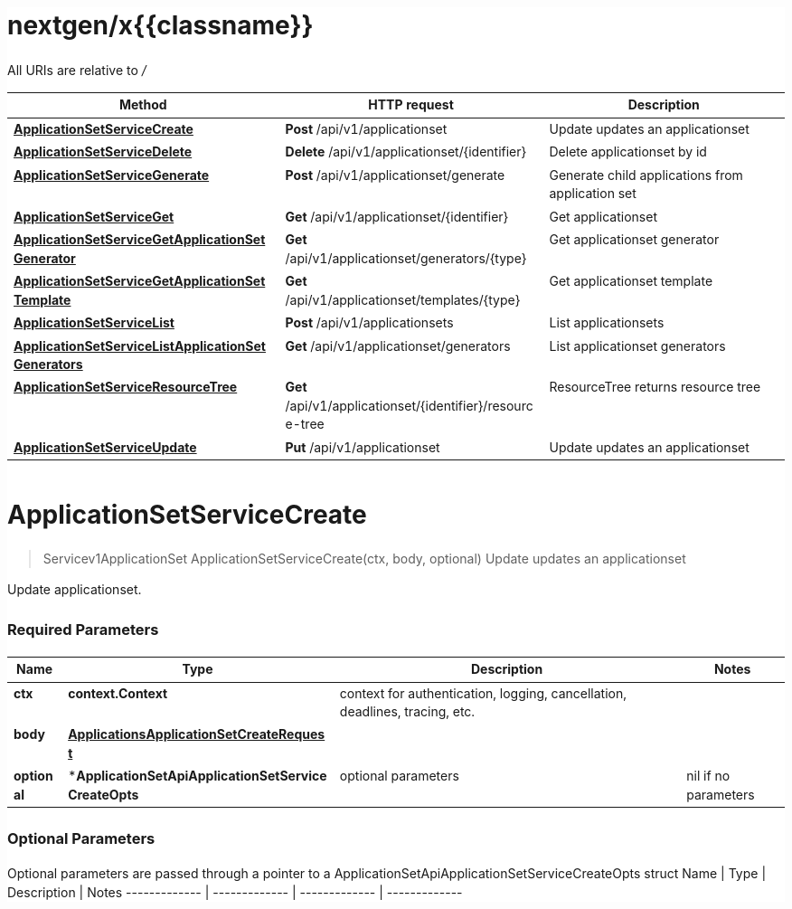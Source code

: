 # nextgen/x{{classname}}

All URIs are relative to */*

Method | HTTP request | Description
------------- | ------------- | -------------
[**ApplicationSetServiceCreate**](ApplicationSetApi.md#ApplicationSetServiceCreate) | **Post** /api/v1/applicationset | Update updates an applicationset
[**ApplicationSetServiceDelete**](ApplicationSetApi.md#ApplicationSetServiceDelete) | **Delete** /api/v1/applicationset/{identifier} | Delete applicationset by id
[**ApplicationSetServiceGenerate**](ApplicationSetApi.md#ApplicationSetServiceGenerate) | **Post** /api/v1/applicationset/generate | Generate child applications from application set
[**ApplicationSetServiceGet**](ApplicationSetApi.md#ApplicationSetServiceGet) | **Get** /api/v1/applicationset/{identifier} | Get applicationset
[**ApplicationSetServiceGetApplicationSetGenerator**](ApplicationSetApi.md#ApplicationSetServiceGetApplicationSetGenerator) | **Get** /api/v1/applicationset/generators/{type} | Get applicationset generator
[**ApplicationSetServiceGetApplicationSetTemplate**](ApplicationSetApi.md#ApplicationSetServiceGetApplicationSetTemplate) | **Get** /api/v1/applicationset/templates/{type} | Get applicationset template
[**ApplicationSetServiceList**](ApplicationSetApi.md#ApplicationSetServiceList) | **Post** /api/v1/applicationsets | List applicationsets
[**ApplicationSetServiceListApplicationSetGenerators**](ApplicationSetApi.md#ApplicationSetServiceListApplicationSetGenerators) | **Get** /api/v1/applicationset/generators | List applicationset generators
[**ApplicationSetServiceResourceTree**](ApplicationSetApi.md#ApplicationSetServiceResourceTree) | **Get** /api/v1/applicationset/{identifier}/resource-tree | ResourceTree returns resource tree
[**ApplicationSetServiceUpdate**](ApplicationSetApi.md#ApplicationSetServiceUpdate) | **Put** /api/v1/applicationset | Update updates an applicationset

# **ApplicationSetServiceCreate**
> Servicev1ApplicationSet ApplicationSetServiceCreate(ctx, body, optional)
Update updates an applicationset

Update applicationset.

### Required Parameters

Name | Type | Description  | Notes
------------- | ------------- | ------------- | -------------
 **ctx** | **context.Context** | context for authentication, logging, cancellation, deadlines, tracing, etc.
  **body** | [**ApplicationsApplicationSetCreateRequest**](ApplicationsApplicationSetCreateRequest.md)|  | 
 **optional** | ***ApplicationSetApiApplicationSetServiceCreateOpts** | optional parameters | nil if no parameters

### Optional Parameters
Optional parameters are passed through a pointer to a ApplicationSetApiApplicationSetServiceCreateOpts struct
Name | Type | Description  | Notes
------------- | ------------- | ------------- | -------------
